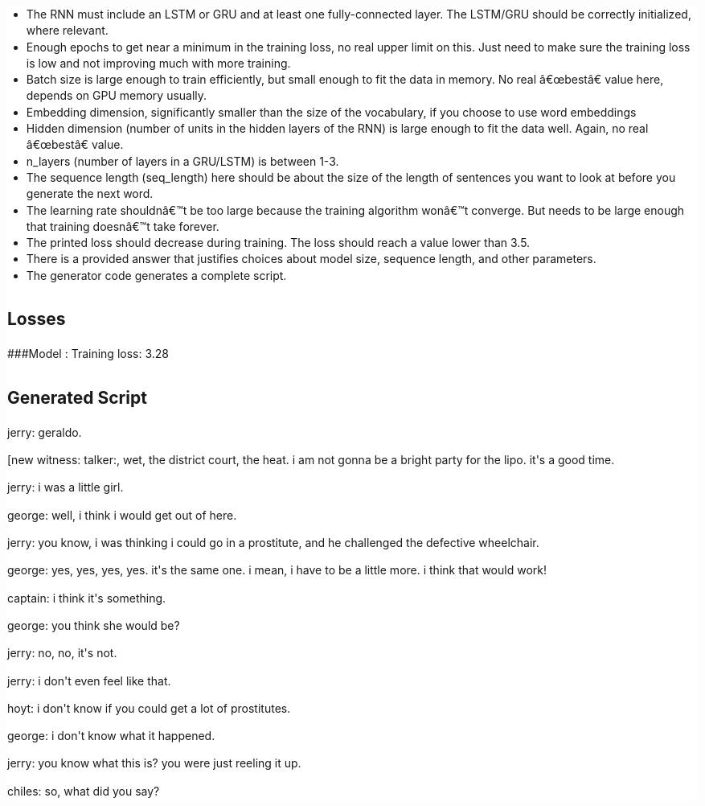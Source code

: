 * The RNN must include an LSTM or GRU and at least one fully-connected layer. The LSTM/GRU should be correctly initialized, where         relevant.
* Enough epochs to get near a minimum in the training loss, no real upper limit on this. Just need to make sure the training loss is low   and not improving much with more training.
* Batch size is large enough to train efficiently, but small enough to fit the data in memory. No real â€œbestâ€ value here, depends on GPU   memory usually.
* Embedding dimension, significantly smaller than the size of the vocabulary, if you choose to use word embeddings
* Hidden dimension (number of units in the hidden layers of the RNN) is large enough to fit the data well. Again, no real â€œbestâ€ value.
* n_layers (number of layers in a GRU/LSTM) is between 1-3.
* The sequence length (seq_length) here should be about the size of the length of sentences you want to look at before you generate the   next word.
* The learning rate shouldnâ€™t be too large because the training algorithm wonâ€™t converge. But needs to be large enough that training       doesnâ€™t take forever.
* The printed loss should decrease during training. The loss should reach a value lower than 3.5.
* There is a provided answer that justifies choices about model size, sequence length, and other parameters.
* The generator code generates a complete script.

## Losses

###Model :
Training loss: 3.28

## Generated Script

jerry: geraldo.

[new witness: talker:, wet, the district court, the heat. i am not gonna be a bright party for the lipo. it's a good time.

jerry: i was a little girl.

george: well, i think i would get out of here.

jerry: you know, i was thinking i could go in a prostitute, and he challenged the defective wheelchair.

george: yes, yes, yes, yes. it's the same one. i mean, i have to be a little more. i think that would work!

captain: i think it's something.

george: you think she would be?

jerry: no, no, it's not.

jerry: i don't even feel like that.

hoyt: i don't know if you could get a lot of prostitutes.

george: i don't know what it happened.

jerry: you know what this is? you were just reeling it up.

chiles: so, what did you say?
